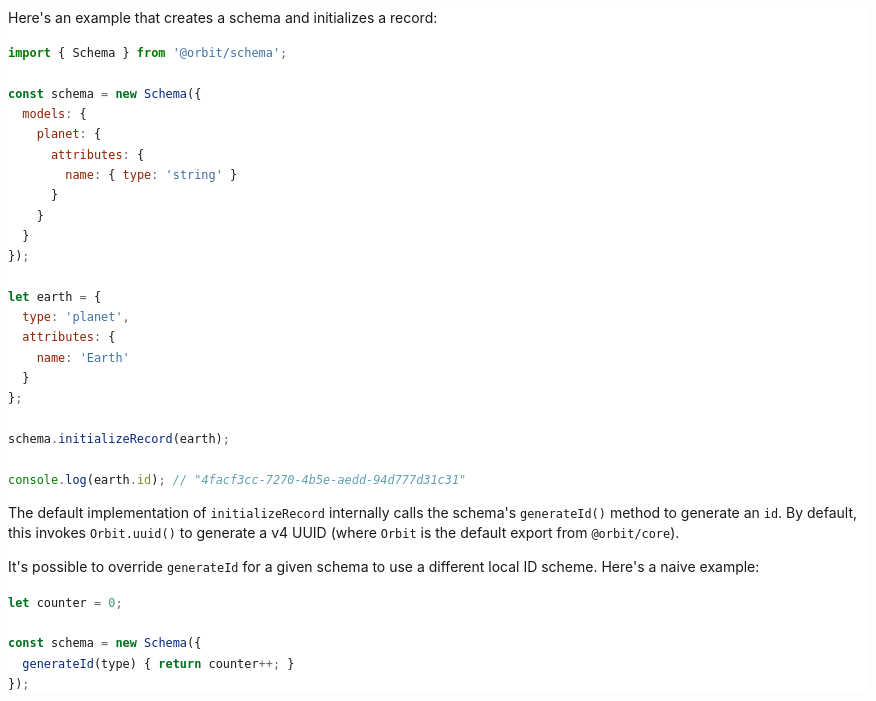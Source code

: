 Here's an example that creates a schema and initializes a record:

```javascript
import { Schema } from '@orbit/schema';

const schema = new Schema({
  models: {
    planet: {
      attributes: {
        name: { type: 'string' }
      }
    }
  }
});

let earth = {
  type: 'planet',
  attributes: {
    name: 'Earth'
  }
};

schema.initializeRecord(earth);

console.log(earth.id); // "4facf3cc-7270-4b5e-aedd-94d777d31c31"
```

The default implementation of `initializeRecord` internally calls the schema's
`generateId()` method to generate an `id`. By default, this invokes
`Orbit.uuid()` to generate a v4 UUID (where `Orbit` is the default export from
`@orbit/core`).

It's possible to override `generateId` for a given schema to use a different
local ID scheme. Here's a naive example:

```javascript
let counter = 0;

const schema = new Schema({
  generateId(type) { return counter++; }
});
```
